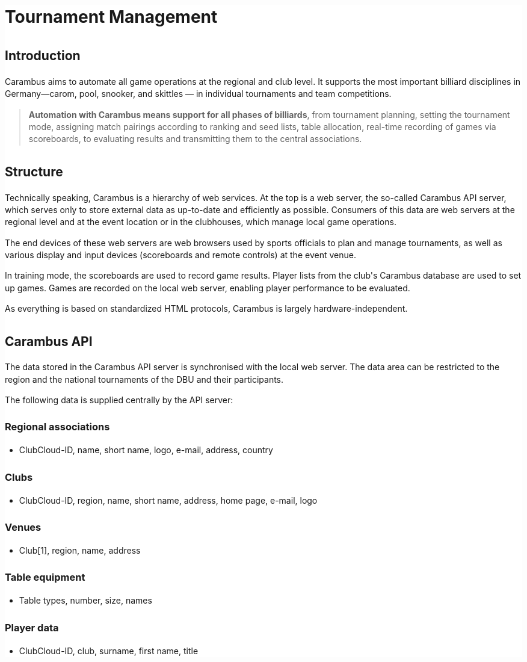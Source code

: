 # Tournament Management

## Introduction

Carambus aims to automate all game operations at the regional and club level. It supports the most important billiard disciplines in Germany—carom, pool, snooker, and skittles — in individual tournaments and team competitions.

> **Automation with Carambus means support for all phases of billiards**, from tournament planning, setting the tournament mode, assigning match pairings according to ranking and seed lists, table allocation, real-time recording of games via scoreboards, to evaluating results and transmitting them to the central associations.

## Structure

Technically speaking, Carambus is a hierarchy of web services. At the top is a web server, the so-called Carambus API server, which serves only to store external data as up-to-date and efficiently as possible. Consumers of this data are web servers at the regional level and at the event location or in the clubhouses, which manage local game operations.

The end devices of these web servers are web browsers used by sports officials to plan and manage tournaments, as well as various display and input devices (scoreboards and remote controls) at the event venue.

In training mode, the scoreboards are used to record game results. Player lists from the club's Carambus database are used to set up games. Games are recorded on the local web server, enabling player performance to be evaluated.

As everything is based on standardized HTML protocols, Carambus is largely hardware-independent.

## Carambus API

The data stored in the Carambus API server is synchronised with the local web server. The data area can be restricted to the region and the national tournaments of the DBU and their participants.

The following data is supplied centrally by the API server:

### Regional associations
- ClubCloud-ID, name, short name, logo, e-mail, address, country

### Clubs
- ClubCloud-ID, region, name, short name, address, home page, e-mail, logo

### Venues
- Club[1], region, name, address

### Table equipment
- Table types, number, size, names

### Player data
- ClubCloud-ID, club, surname, first name, title
